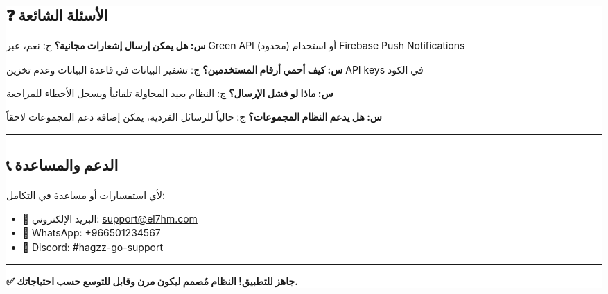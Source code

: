 ## ❓ الأسئلة الشائعة

**س: هل يمكن إرسال إشعارات مجانية؟**
ج: نعم، عبر Green API (محدود) أو استخدام Firebase Push Notifications

**س: كيف أحمي أرقام المستخدمين؟**
ج: تشفير البيانات في قاعدة البيانات وعدم تخزين API keys في الكود

**س: ماذا لو فشل الإرسال؟**
ج: النظام يعيد المحاولة تلقائياً ويسجل الأخطاء للمراجعة

**س: هل يدعم النظام المجموعات؟**
ج: حالياً للرسائل الفردية، يمكن إضافة دعم المجموعات لاحقاً

---

## 📞 الدعم والمساعدة

لأي استفسارات أو مساعدة في التكامل:
- 📧 البريد الإلكتروني: support@el7hm.com
- 📱 WhatsApp: +966501234567
- 💬 Discord: #hagzz-go-support

---

**✅ جاهز للتطبيق! النظام مُصمم ليكون مرن وقابل للتوسع حسب احتياجاتك.** 
